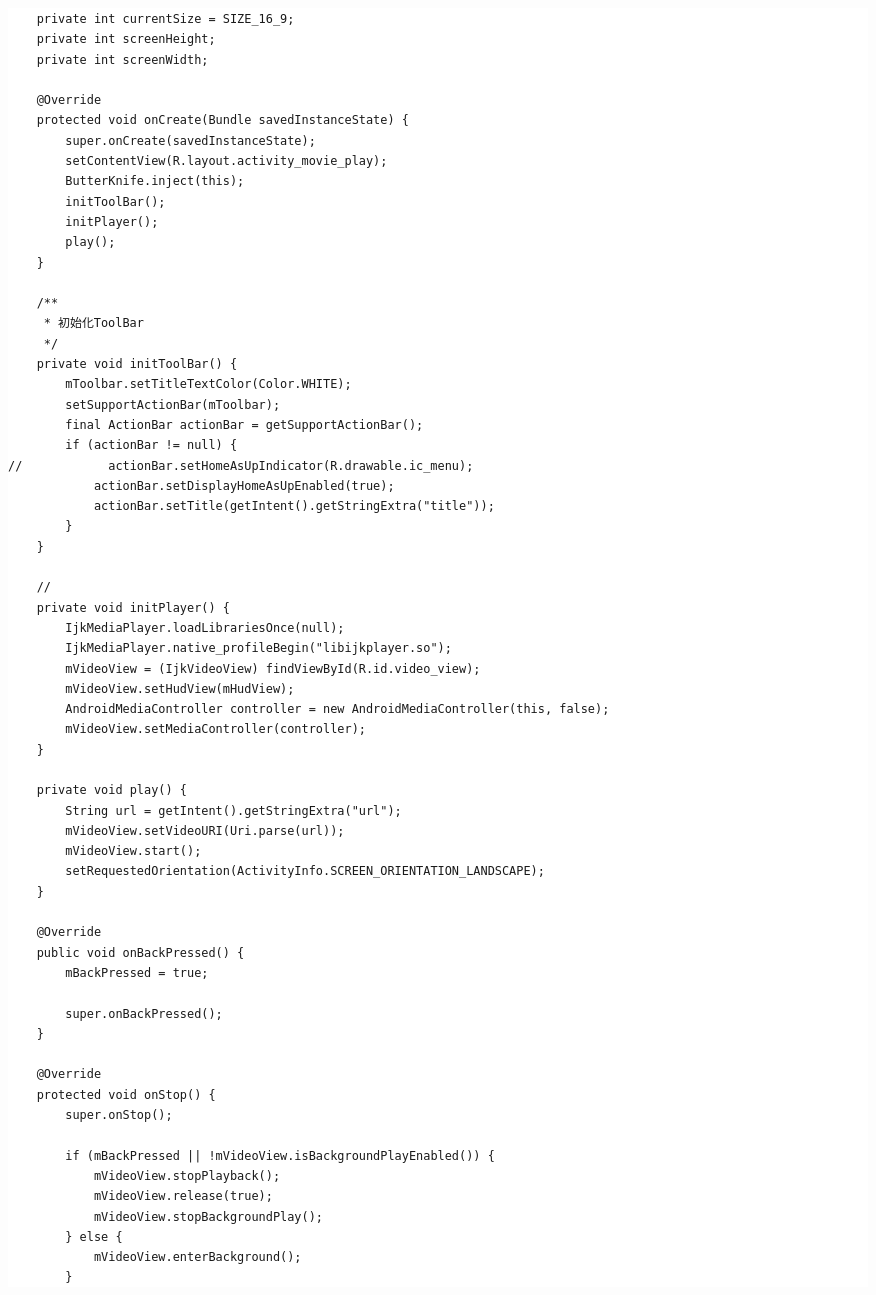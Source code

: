 ```
    private int currentSize = SIZE_16_9;
    private int screenHeight;
    private int screenWidth;

    @Override
    protected void onCreate(Bundle savedInstanceState) {
        super.onCreate(savedInstanceState);
        setContentView(R.layout.activity_movie_play);
        ButterKnife.inject(this);
        initToolBar();
        initPlayer();
        play();
    }

    /**
     * 初始化ToolBar
     */
    private void initToolBar() {
        mToolbar.setTitleTextColor(Color.WHITE);
        setSupportActionBar(mToolbar);
        final ActionBar actionBar = getSupportActionBar();
        if (actionBar != null) {
//            actionBar.setHomeAsUpIndicator(R.drawable.ic_menu);
            actionBar.setDisplayHomeAsUpEnabled(true);
            actionBar.setTitle(getIntent().getStringExtra("title"));
        }
    }

    //
    private void initPlayer() {
        IjkMediaPlayer.loadLibrariesOnce(null);
        IjkMediaPlayer.native_profileBegin("libijkplayer.so");
        mVideoView = (IjkVideoView) findViewById(R.id.video_view);
        mVideoView.setHudView(mHudView);
        AndroidMediaController controller = new AndroidMediaController(this, false);
        mVideoView.setMediaController(controller);
    }

    private void play() {
        String url = getIntent().getStringExtra("url");
        mVideoView.setVideoURI(Uri.parse(url));
        mVideoView.start();
        setRequestedOrientation(ActivityInfo.SCREEN_ORIENTATION_LANDSCAPE);
    }

    @Override
    public void onBackPressed() {
        mBackPressed = true;

        super.onBackPressed();
    }

    @Override
    protected void onStop() {
        super.onStop();

        if (mBackPressed || !mVideoView.isBackgroundPlayEnabled()) {
            mVideoView.stopPlayback();
            mVideoView.release(true);
            mVideoView.stopBackgroundPlay();
        } else {
            mVideoView.enterBackground();
        }
```